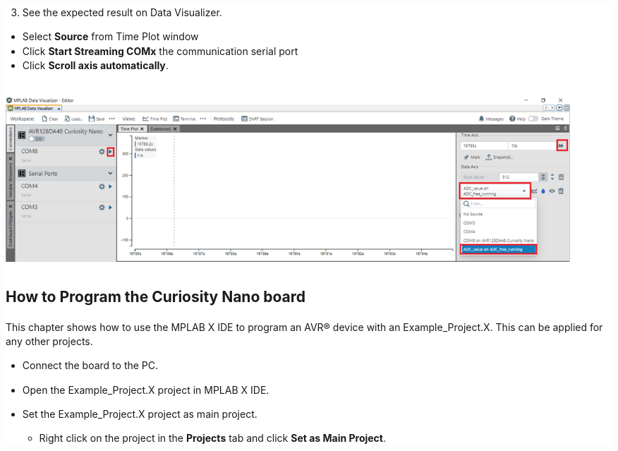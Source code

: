 3. See the expected result on Data Visualizer.
- Select **Source** from Time Plot window
- Click **Start Streaming COMx** the communication serial port
- Click **Scroll axis automatically**.

<br><img src="./images/data_visualizer_ramp.png" width="800">

##  How to Program the Curiosity Nano board

This chapter shows how to use the MPLAB X IDE to program an AVR® device with an Example_Project.X. This can be applied for any other projects. 

- Connect the board to the PC.

- Open the Example_Project.X project in MPLAB X IDE.

- Set the Example_Project.X project as main project.

  - Right click on the project in the **Projects** tab and click **Set as Main Project**.